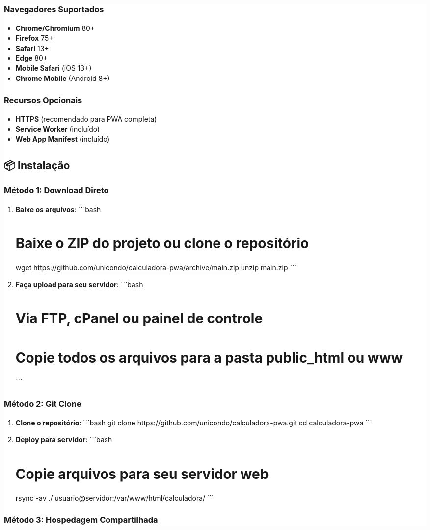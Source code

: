 ### Navegadores Suportados
- **Chrome/Chromium** 80+
- **Firefox** 75+
- **Safari** 13+
- **Edge** 80+
- **Mobile Safari** (iOS 13+)
- **Chrome Mobile** (Android 8+)

### Recursos Opcionais
- **HTTPS** (recomendado para PWA completa)
- **Service Worker** (incluído)
- **Web App Manifest** (incluído)

## 📦 Instalação

### Método 1: Download Direto

1. **Baixe os arquivos**:
   \`\`\`bash
   # Baixe o ZIP do projeto ou clone o repositório
   wget https://github.com/unicondo/calculadora-pwa/archive/main.zip
   unzip main.zip
   \`\`\`

2. **Faça upload para seu servidor**:
   \`\`\`bash
   # Via FTP, cPanel ou painel de controle
   # Copie todos os arquivos para a pasta public_html ou www
   \`\`\`

### Método 2: Git Clone

1. **Clone o repositório**:
   \`\`\`bash
   git clone https://github.com/unicondo/calculadora-pwa.git
   cd calculadora-pwa
   \`\`\`

2. **Deploy para servidor**:
   \`\`\`bash
   # Copie arquivos para seu servidor web
   rsync -av ./ usuario@servidor:/var/www/html/calculadora/
   \`\`\`

### Método 3: Hospedagem Compartilhada
